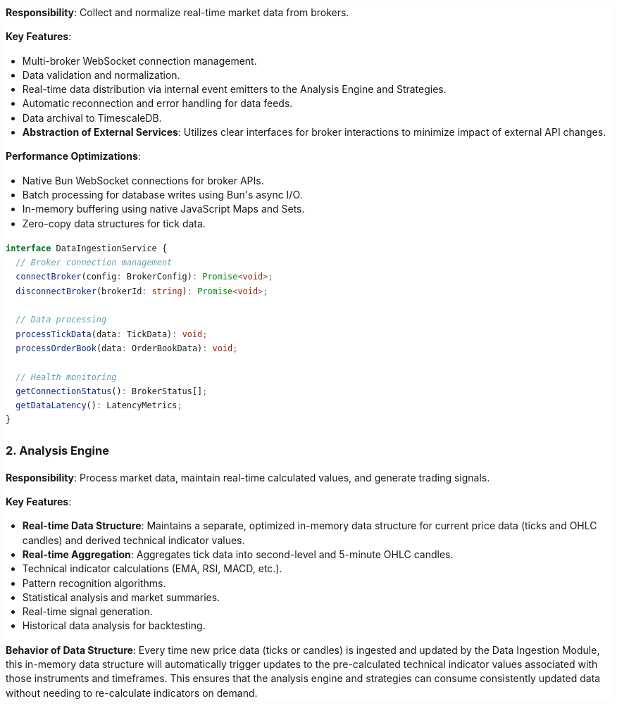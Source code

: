 **Responsibility**: Collect and normalize real-time market data from brokers.

**Key Features**:

  - Multi-broker WebSocket connection management.
  - Data validation and normalization.
  - Real-time data distribution via internal event emitters to the Analysis Engine and Strategies.
  - Automatic reconnection and error handling for data feeds.
  - Data archival to TimescaleDB.
  - **Abstraction of External Services**: Utilizes clear interfaces for broker interactions to minimize impact of external API changes.

**Performance Optimizations**:

  - Native Bun WebSocket connections for broker APIs.
  - Batch processing for database writes using Bun's async I/O.
  - In-memory buffering using native JavaScript Maps and Sets.
  - Zero-copy data structures for tick data.



```typescript
interface DataIngestionService {
  // Broker connection management
  connectBroker(config: BrokerConfig): Promise<void>;
  disconnectBroker(brokerId: string): Promise<void>;
  
  // Data processing
  processTickData(data: TickData): void;
  processOrderBook(data: OrderBookData): void;
  
  // Health monitoring
  getConnectionStatus(): BrokerStatus[];
  getDataLatency(): LatencyMetrics;
}
```

### 2\. Analysis Engine

**Responsibility**: Process market data, maintain real-time calculated values, and generate trading signals.

**Key Features**:

  - **Real-time Data Structure**: Maintains a separate, optimized in-memory data structure for current price data (ticks and OHLC candles) and derived technical indicator values.
  - **Real-time Aggregation**: Aggregates tick data into second-level and 5-minute OHLC candles.
  - Technical indicator calculations (EMA, RSI, MACD, etc.).
  - Pattern recognition algorithms.
  - Statistical analysis and market summaries.
  - Real-time signal generation.
  - Historical data analysis for backtesting.

**Behavior of Data Structure**: Every time new price data (ticks or candles) is ingested and updated by the Data Ingestion Module, this in-memory data structure will automatically trigger updates to the pre-calculated technical indicator values associated with those instruments and timeframes. This ensures that the analysis engine and strategies can consume consistently updated data without needing to re-calculate indicators on demand.
